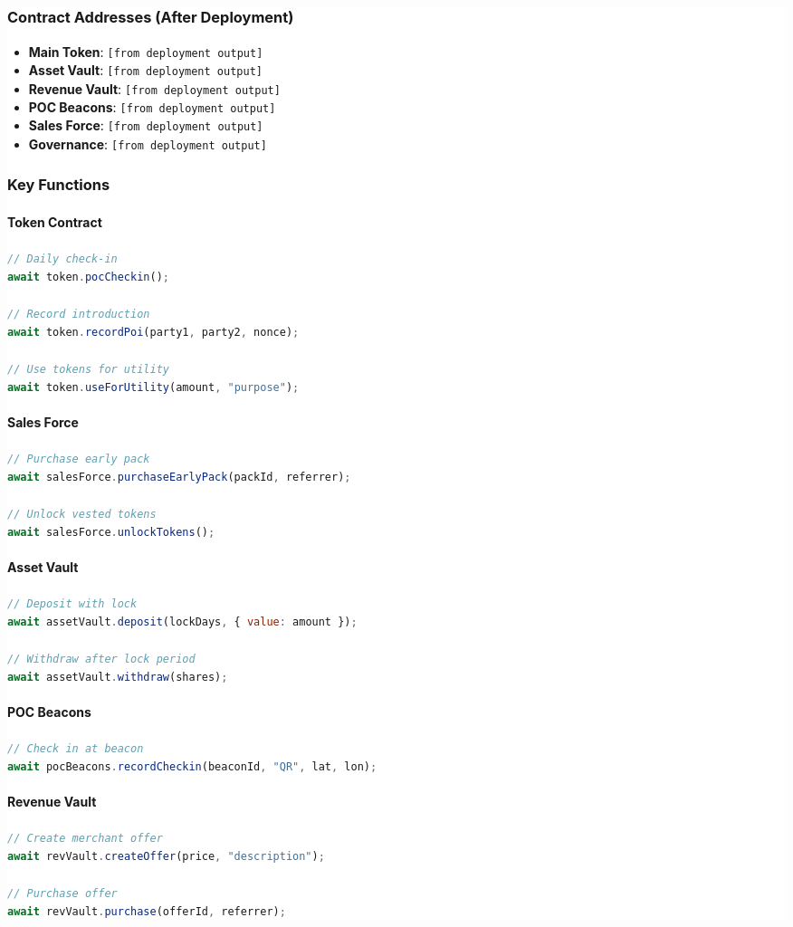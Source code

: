 ### Contract Addresses (After Deployment)
- **Main Token**: `[from deployment output]`
- **Asset Vault**: `[from deployment output]`
- **Revenue Vault**: `[from deployment output]`
- **POC Beacons**: `[from deployment output]`
- **Sales Force**: `[from deployment output]`
- **Governance**: `[from deployment output]`

### Key Functions

#### Token Contract
```javascript
// Daily check-in
await token.pocCheckin();

// Record introduction
await token.recordPoi(party1, party2, nonce);

// Use tokens for utility
await token.useForUtility(amount, "purpose");
```

#### Sales Force
```javascript
// Purchase early pack
await salesForce.purchaseEarlyPack(packId, referrer);

// Unlock vested tokens
await salesForce.unlockTokens();
```

#### Asset Vault
```javascript
// Deposit with lock
await assetVault.deposit(lockDays, { value: amount });

// Withdraw after lock period
await assetVault.withdraw(shares);
```

#### POC Beacons
```javascript
// Check in at beacon
await pocBeacons.recordCheckin(beaconId, "QR", lat, lon);
```

#### Revenue Vault
```javascript
// Create merchant offer
await revVault.createOffer(price, "description");

// Purchase offer
await revVault.purchase(offerId, referrer);
```
